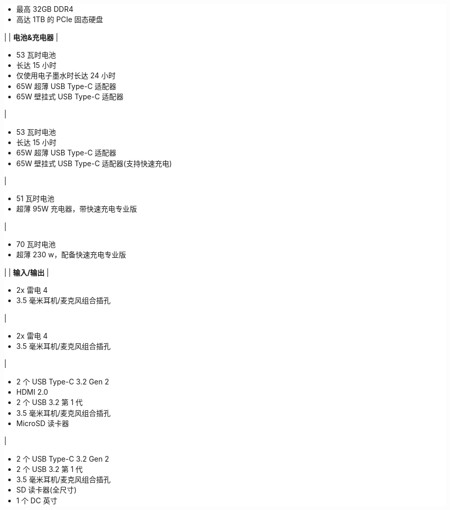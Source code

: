 *   最高 32GB DDR4
*   高达 1TB 的 PCIe 固态硬盘

 |
| **电池&充电器** | 

*   53 瓦时电池
*   长达 15 小时
*   仅使用电子墨水时长达 24 小时
*   65W 超薄 USB Type-C 适配器
*   65W 壁挂式 USB Type-C 适配器

 | 

*   53 瓦时电池
*   长达 15 小时
*   65W 超薄 USB Type-C 适配器
*   65W 壁挂式 USB Type-C 适配器(支持快速充电)

 | 

*   51 瓦时电池
*   超薄 95W 充电器，带快速充电专业版

 | 

*   70 瓦时电池
*   超薄 230 w，配备快速充电专业版

 |
| **输入/输出** | 

*   2x 雷电 4
*   3.5 毫米耳机/麦克风组合插孔

 | 

*   2x 雷电 4
*   3.5 毫米耳机/麦克风组合插孔

 | 

*   2 个 USB Type-C 3.2 Gen 2
*   HDMI 2.0
*   2 个 USB 3.2 第 1 代
*   3.5 毫米耳机/麦克风组合插孔
*   MicroSD 读卡器

 | 

*   2 个 USB Type-C 3.2 Gen 2
*   2 个 USB 3.2 第 1 代
*   3.5 毫米耳机/麦克风组合插孔
*   SD 读卡器(全尺寸)
*   1 个 DC 英寸

